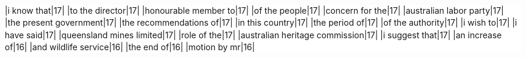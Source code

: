 |i know that|17|
|to the director|17|
|honourable member to|17|
|of the people|17|
|concern for the|17|
|australian labor party|17|
|the present government|17|
|the recommendations of|17|
|in this country|17|
|the period of|17|
|of the authority|17|
|i wish to|17|
|i have said|17|
|queensland mines limited|17|
|role of the|17|
|australian heritage commission|17|
|i suggest that|17|
|an increase of|16|
|and wildlife service|16|
|the end of|16|
|motion by mr|16|
